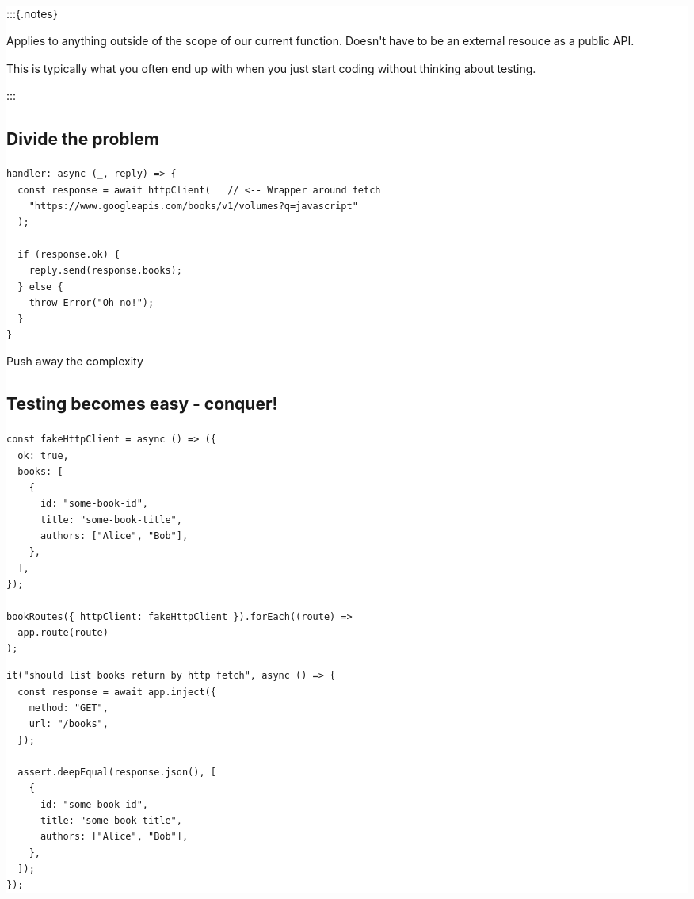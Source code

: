 :::{.notes}

Applies to anything outside of the scope of our current function.
Doesn't have to be an external resouce as a public API.

This is typically what you often end up with when you just start coding without thinking about testing.

:::

## Divide the problem

```{.javascript}
handler: async (_, reply) => {
  const response = await httpClient(   // <-- Wrapper around fetch
    "https://www.googleapis.com/books/v1/volumes?q=javascript"
  );

  if (response.ok) {
    reply.send(response.books);
  } else {
    throw Error("Oh no!");
  }
}
```
Push away the complexity

## Testing becomes easy - conquer!

```{.javascript}
const fakeHttpClient = async () => ({
  ok: true,
  books: [
    {
      id: "some-book-id",
      title: "some-book-title",
      authors: ["Alice", "Bob"],
    },
  ],
});

bookRoutes({ httpClient: fakeHttpClient }).forEach((route) =>
  app.route(route)
);
```

```{.javascript}
it("should list books return by http fetch", async () => {
  const response = await app.inject({
    method: "GET",
    url: "/books",
  });

  assert.deepEqual(response.json(), [
    {
      id: "some-book-id",
      title: "some-book-title",
      authors: ["Alice", "Bob"],
    },
  ]);
});

```

